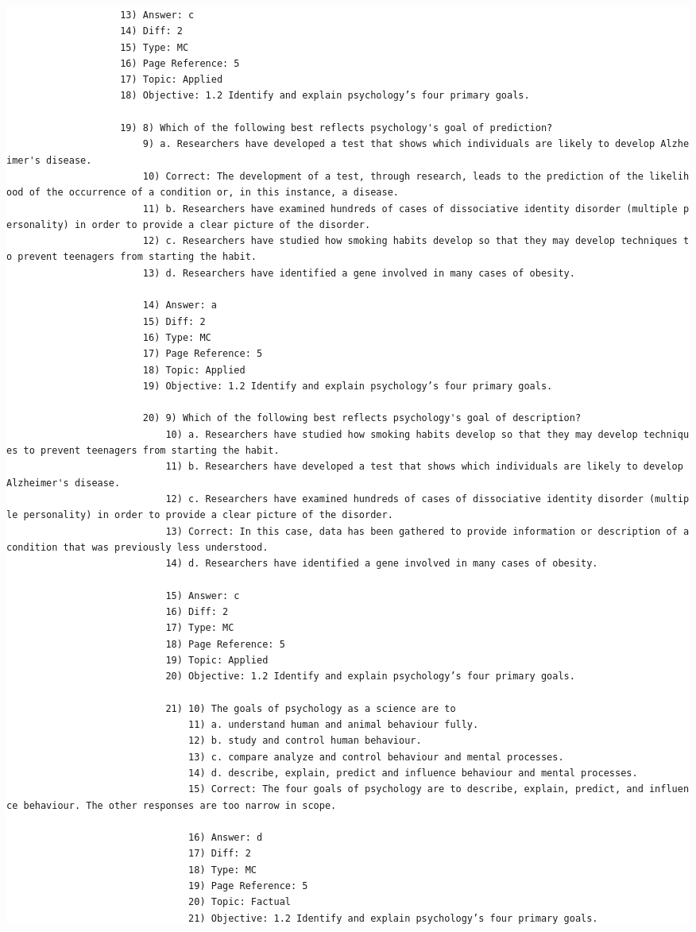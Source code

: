                         13) Answer: c
                        14) Diff: 2
                        15) Type: MC
                        16) Page Reference: 5
                        17) Topic: Applied
                        18) Objective: 1.2 Identify and explain psychology’s four primary goals.
                       
                        19) 8) Which of the following best reflects psychology's goal of prediction?
                            9) a. Researchers have developed a test that shows which individuals are likely to develop Alzheimer's disease.
                            10) Correct: The development of a test, through research, leads to the prediction of the likelihood of the occurrence of a condition or, in this instance, a disease.
                            11) b. Researchers have examined hundreds of cases of dissociative identity disorder (multiple personality) in order to provide a clear picture of the disorder.
                            12) c. Researchers have studied how smoking habits develop so that they may develop techniques to prevent teenagers from starting the habit.
                            13) d. Researchers have identified a gene involved in many cases of obesity.
                           
                            14) Answer: a
                            15) Diff: 2
                            16) Type: MC
                            17) Page Reference: 5
                            18) Topic: Applied
                            19) Objective: 1.2 Identify and explain psychology’s four primary goals.
                           
                            20) 9) Which of the following best reflects psychology's goal of description?
                                10) a. Researchers have studied how smoking habits develop so that they may develop techniques to prevent teenagers from starting the habit.
                                11) b. Researchers have developed a test that shows which individuals are likely to develop Alzheimer's disease.
                                12) c. Researchers have examined hundreds of cases of dissociative identity disorder (multiple personality) in order to provide a clear picture of the disorder.
                                13) Correct: In this case, data has been gathered to provide information or description of a condition that was previously less understood.
                                14) d. Researchers have identified a gene involved in many cases of obesity.
                               
                                15) Answer: c
                                16) Diff: 2
                                17) Type: MC
                                18) Page Reference: 5
                                19) Topic: Applied
                                20) Objective: 1.2 Identify and explain psychology’s four primary goals.
                               
                                21) 10) The goals of psychology as a science are to
                                    11) a. understand human and animal behaviour fully.
                                    12) b. study and control human behaviour.
                                    13) c. compare analyze and control behaviour and mental processes.
                                    14) d. describe, explain, predict and influence behaviour and mental processes.
                                    15) Correct: The four goals of psychology are to describe, explain, predict, and influence behaviour. The other responses are too narrow in scope.
                                   
                                    16) Answer: d
                                    17) Diff: 2
                                    18) Type: MC
                                    19) Page Reference: 5
                                    20) Topic: Factual
                                    21) Objective: 1.2 Identify and explain psychology’s four primary goals.
                                   